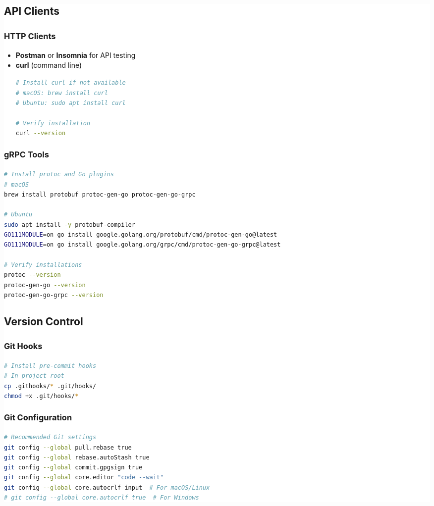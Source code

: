 ## API Clients

### HTTP Clients
- **Postman** or **Insomnia** for API testing
- **curl** (command line)
  ```bash
  # Install curl if not available
  # macOS: brew install curl
  # Ubuntu: sudo apt install curl
  
  # Verify installation
  curl --version
  ```

### gRPC Tools
```bash
# Install protoc and Go plugins
# macOS
brew install protobuf protoc-gen-go protoc-gen-go-grpc

# Ubuntu
sudo apt install -y protobuf-compiler
GO111MODULE=on go install google.golang.org/protobuf/cmd/protoc-gen-go@latest
GO111MODULE=on go install google.golang.org/grpc/cmd/protoc-gen-go-grpc@latest

# Verify installations
protoc --version
protoc-gen-go --version
protoc-gen-go-grpc --version
```

## Version Control

### Git Hooks
```bash
# Install pre-commit hooks
# In project root
cp .githooks/* .git/hooks/
chmod +x .git/hooks/*
```

### Git Configuration
```bash
# Recommended Git settings
git config --global pull.rebase true
git config --global rebase.autoStash true
git config --global commit.gpgsign true
git config --global core.editor "code --wait"
git config --global core.autocrlf input  # For macOS/Linux
# git config --global core.autocrlf true  # For Windows
```
